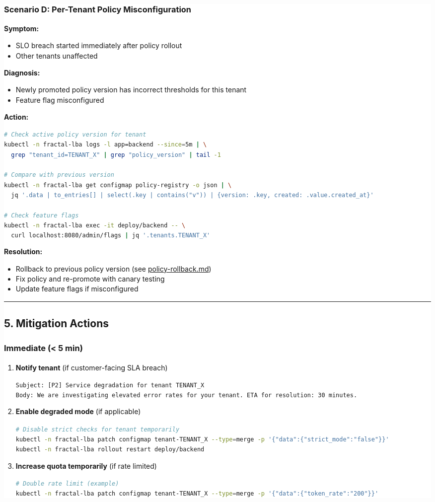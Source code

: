 
### Scenario D: Per-Tenant Policy Misconfiguration

**Symptom:**
* SLO breach started immediately after policy rollout
* Other tenants unaffected

**Diagnosis:**
* Newly promoted policy version has incorrect thresholds for this tenant
* Feature flag misconfigured

**Action:**
```bash
# Check active policy version for tenant
kubectl -n fractal-lba logs -l app=backend --since=5m | \
  grep "tenant_id=TENANT_X" | grep "policy_version" | tail -1

# Compare with previous version
kubectl -n fractal-lba get configmap policy-registry -o json | \
  jq '.data | to_entries[] | select(.key | contains("v")) | {version: .key, created: .value.created_at}'

# Check feature flags
kubectl -n fractal-lba exec -it deploy/backend -- \
  curl localhost:8080/admin/flags | jq '.tenants.TENANT_X'
```

**Resolution:**
* Rollback to previous policy version (see [policy-rollback.md](./policy-rollback.md))
* Fix policy and re-promote with canary testing
* Update feature flags if misconfigured

---

## 5. Mitigation Actions

### Immediate (< 5 min)

1. **Notify tenant** (if customer-facing SLA breach)
   ```
   Subject: [P2] Service degradation for tenant TENANT_X
   Body: We are investigating elevated error rates for your tenant. ETA for resolution: 30 minutes.
   ```

2. **Enable degraded mode** (if applicable)
   ```bash
   # Disable strict checks for tenant temporarily
   kubectl -n fractal-lba patch configmap tenant-TENANT_X --type=merge -p '{"data":{"strict_mode":"false"}}'
   kubectl -n fractal-lba rollout restart deploy/backend
   ```

3. **Increase quota temporarily** (if rate limited)
   ```bash
   # Double rate limit (example)
   kubectl -n fractal-lba patch configmap tenant-TENANT_X --type=merge -p '{"data":{"token_rate":"200"}}'
   ```
